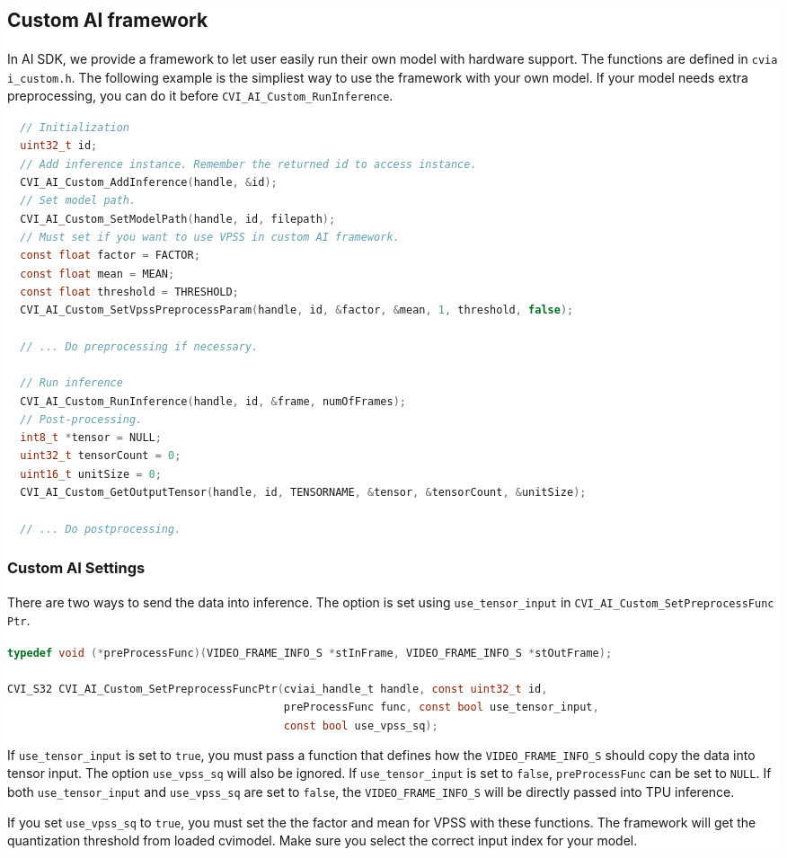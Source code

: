 ## Custom AI framework

In AI SDK, we provide a framework to let user easily run their own model with hardware support. The functions are defined in ``cviai_custom.h``. The following example is the simpliest way to use the framework with your own model. If your model needs extra preprocessing, you can do it before ``CVI_AI_Custom_RunInference``.

```c
  // Initialization
  uint32_t id;
  // Add inference instance. Remember the returned id to access instance.
  CVI_AI_Custom_AddInference(handle, &id);
  // Set model path.
  CVI_AI_Custom_SetModelPath(handle, id, filepath);
  // Must set if you want to use VPSS in custom AI framework.
  const float factor = FACTOR;
  const float mean = MEAN;
  const float threshold = THRESHOLD;
  CVI_AI_Custom_SetVpssPreprocessParam(handle, id, &factor, &mean, 1, threshold, false);

  // ... Do preprocessing if necessary.

  // Run inference
  CVI_AI_Custom_RunInference(handle, id, &frame, numOfFrames);
  // Post-processing.
  int8_t *tensor = NULL;
  uint32_t tensorCount = 0;
  uint16_t unitSize = 0;
  CVI_AI_Custom_GetOutputTensor(handle, id, TENSORNAME, &tensor, &tensorCount, &unitSize);

  // ... Do postprocessing.
```

### Custom AI Settings

There are two ways to send the data into inference. The option is set using ``use_tensor_input`` in ``CVI_AI_Custom_SetPreprocessFuncPtr``.

```c
typedef void (*preProcessFunc)(VIDEO_FRAME_INFO_S *stInFrame, VIDEO_FRAME_INFO_S *stOutFrame);

CVI_S32 CVI_AI_Custom_SetPreprocessFuncPtr(cviai_handle_t handle, const uint32_t id,
                                           preProcessFunc func, const bool use_tensor_input,
                                           const bool use_vpss_sq);
```

If ``use_tensor_input`` is set to ``true``, you must pass a function that defines how the ``VIDEO_FRAME_INFO_S`` should copy the data into tensor input. The option ``use_vpss_sq`` will also be ignored. If ``use_tensor_input`` is set to ``false``, ``preProcessFunc`` can be set to ``NULL``. If both ``use_tensor_input`` and ``use_vpss_sq`` are set to ``false``, the ``VIDEO_FRAME_INFO_S`` will be directly passed into TPU inference.

If you set ``use_vpss_sq`` to ``true``, you must set the the factor and mean for VPSS with these functions. The framework will get the quantization threshold from loaded cvimodel. Make sure you select the correct input index for your model.
